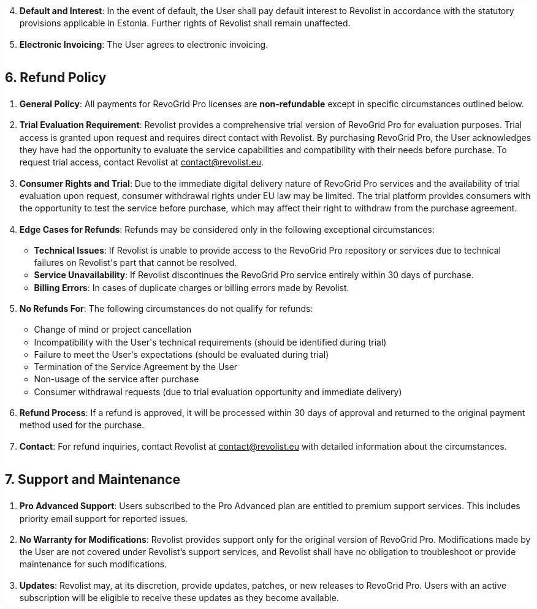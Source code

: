 4. **Default and Interest**: In the event of default, the User shall pay default interest to Revolist in accordance with the statutory provisions applicable in Estonia. Further rights of Revolist shall remain unaffected.

5. **Electronic Invoicing**: The User agrees to electronic invoicing.

## 6. Refund Policy

1. **General Policy**: All payments for RevoGrid Pro licenses are **non-refundable** except in specific circumstances outlined below.

2. **Trial Evaluation Requirement**: Revolist provides a comprehensive trial version of RevoGrid Pro for evaluation purposes. Trial access is granted upon request and requires direct contact with Revolist. By purchasing RevoGrid Pro, the User acknowledges they have had the opportunity to evaluate the service capabilities and compatibility with their needs before purchase. To request trial access, contact Revolist at [contact@revolist.eu](mailto:contact@revolist.eu).

3. **Consumer Rights and Trial**: Due to the immediate digital delivery nature of RevoGrid Pro services and the availability of trial evaluation upon request, consumer withdrawal rights under EU law may be limited. The trial platform provides consumers with the opportunity to test the service before purchase, which may affect their right to withdraw from the purchase agreement.

4. **Edge Cases for Refunds**: Refunds may be considered only in the following exceptional circumstances:
   - **Technical Issues**: If Revolist is unable to provide access to the RevoGrid Pro repository or services due to technical failures on Revolist's part that cannot be resolved.
   - **Service Unavailability**: If Revolist discontinues the RevoGrid Pro service entirely within 30 days of purchase.
   - **Billing Errors**: In cases of duplicate charges or billing errors made by Revolist.

5. **No Refunds For**: The following circumstances do not qualify for refunds:
   - Change of mind or project cancellation
   - Incompatibility with the User's technical requirements (should be identified during trial)
   - Failure to meet the User's expectations (should be evaluated during trial)
   - Termination of the Service Agreement by the User
   - Non-usage of the service after purchase
   - Consumer withdrawal requests (due to trial evaluation opportunity and immediate delivery)

6. **Refund Process**: If a refund is approved, it will be processed within 30 days of approval and returned to the original payment method used for the purchase.

7. **Contact**: For refund inquiries, contact Revolist at [contact@revolist.eu](mailto:contact@revolist.eu) with detailed information about the circumstances.



## 7. Support and Maintenance

1. **Pro Advanced Support**: Users subscribed to the Pro Advanced plan are entitled to premium support services. This includes priority email support for reported issues.

2. **No Warranty for Modifications**: Revolist provides support only for the original version of RevoGrid Pro. Modifications made by the User are not covered under Revolist’s support services, and Revolist shall have no obligation to troubleshoot or provide maintenance for such modifications.

3. **Updates**: Revolist may, at its discretion, provide updates, patches, or new releases to RevoGrid Pro. Users with an active subscription will be eligible to receive these updates as they become available.
